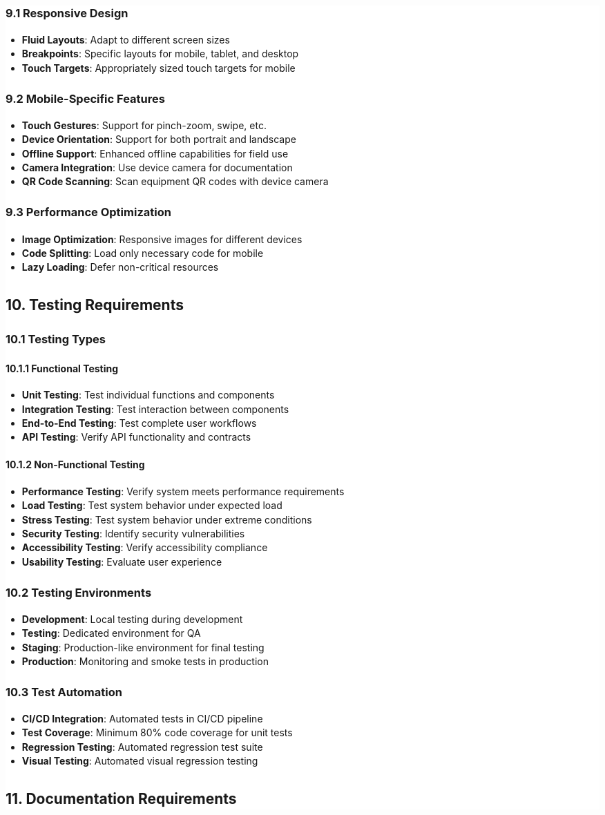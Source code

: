 ### 9.1 Responsive Design
- **Fluid Layouts**: Adapt to different screen sizes
- **Breakpoints**: Specific layouts for mobile, tablet, and desktop
- **Touch Targets**: Appropriately sized touch targets for mobile

### 9.2 Mobile-Specific Features
- **Touch Gestures**: Support for pinch-zoom, swipe, etc.
- **Device Orientation**: Support for both portrait and landscape
- **Offline Support**: Enhanced offline capabilities for field use
- **Camera Integration**: Use device camera for documentation
- **QR Code Scanning**: Scan equipment QR codes with device camera

### 9.3 Performance Optimization
- **Image Optimization**: Responsive images for different devices
- **Code Splitting**: Load only necessary code for mobile
- **Lazy Loading**: Defer non-critical resources

## 10. Testing Requirements

### 10.1 Testing Types

#### 10.1.1 Functional Testing
- **Unit Testing**: Test individual functions and components
- **Integration Testing**: Test interaction between components
- **End-to-End Testing**: Test complete user workflows
- **API Testing**: Verify API functionality and contracts

#### 10.1.2 Non-Functional Testing
- **Performance Testing**: Verify system meets performance requirements
- **Load Testing**: Test system behavior under expected load
- **Stress Testing**: Test system behavior under extreme conditions
- **Security Testing**: Identify security vulnerabilities
- **Accessibility Testing**: Verify accessibility compliance
- **Usability Testing**: Evaluate user experience

### 10.2 Testing Environments
- **Development**: Local testing during development
- **Testing**: Dedicated environment for QA
- **Staging**: Production-like environment for final testing
- **Production**: Monitoring and smoke tests in production

### 10.3 Test Automation
- **CI/CD Integration**: Automated tests in CI/CD pipeline
- **Test Coverage**: Minimum 80% code coverage for unit tests
- **Regression Testing**: Automated regression test suite
- **Visual Testing**: Automated visual regression testing

## 11. Documentation Requirements
